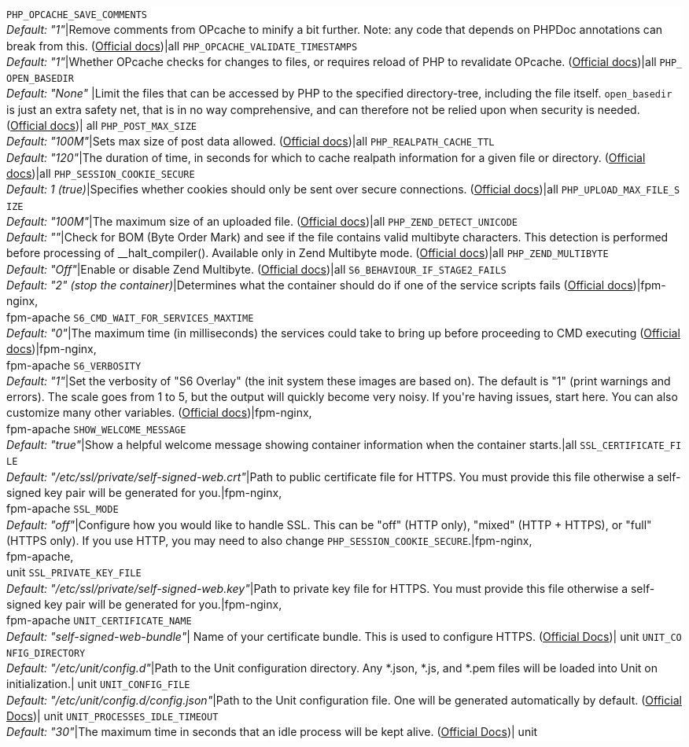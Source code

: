 `PHP_OPCACHE_SAVE_COMMENTS`<br />*Default: "1"*|Remove comments from OPcache to minify a bit further. Note: any code that depends on PHPDoc annotations can break from this. (<a target="_blank" href="https://www.php.net/manual/en/opcache.configuration.php#ini.opcache.save-comments">Official docs</a>)|all
`PHP_OPCACHE_VALIDATE_TIMESTAMPS`<br />*Default: "1"*|Whether OPcache checks for changes to files, or requires reload of PHP to revalidate OPcache. (<a target="_blank" href="https://www.php.net/manual/en/opcache.configuration.php#ini.opcache.validate-timestamps">Official docs</a>)|all
`PHP_OPEN_BASEDIR`<br />*Default: "None"* |Limit the files that can be accessed by PHP to the specified directory-tree, including the file itself. `open_basedir` is just an extra safety net, that is in no way comprehensive, and can therefore not be relied upon when security is needed. (<a target="_blank" href="https://www.php.net/manual/en/ini.core.php#ini.open-basedir">Official docs</a>)| all
`PHP_POST_MAX_SIZE`<br />*Default: "100M"*|Sets max size of post data allowed. (<a target="_blank" href="https://www.php.net/manual/en/ini.core.php#ini.post-max-size">Official docs</a>)|all
`PHP_REALPATH_CACHE_TTL`<br />*Default: "120"*|The duration of time, in seconds for which to cache realpath information for a given file or directory. (<a target="_blank" href="https://www.php.net/manual/en/ini.core.php#ini.realpath-cache-ttl">Official docs</a>)|all
`PHP_SESSION_COOKIE_SECURE`<br />*Default: 1 (true)*|Specifies whether cookies should only be sent over secure connections.  (<a target="_blank" href="https://www.php.net/manual/en/session.configuration.php#ini.session.cookie-secure">Official docs</a>)|all
`PHP_UPLOAD_MAX_FILE_SIZE`<br />*Default: "100M"*|The maximum size of an uploaded file. (<a target="_blank" href="https://www.php.net/manual/en/ini.core.php#ini.upload-max-filesize">Official docs</a>)|all
`PHP_ZEND_DETECT_UNICODE`<br />*Default: ""*|Check for BOM (Byte Order Mark) and see if the file contains valid multibyte characters. This detection is performed before processing of __halt_compiler(). Available only in Zend Multibyte mode. (<a target="_blank" href="https://www.php.net/manual/en/ini.core.php#ini.zend.detect-unicode">Official docs</a>)|all
`PHP_ZEND_MULTIBYTE`<br />*Default: "Off"*|Enable or disable Zend Multibyte. (<a target="_blank" href="https://www.php.net/manual/en/ini.core.php#ini.zend.multibyte">Official docs</a>)|all
`S6_BEHAVIOUR_IF_STAGE2_FAILS`<br />*Default: "2" (stop the container)*|Determines what the container should do if one of the service scripts fails (<a target="_blank" href="https://github.com/just-containers/s6-overlay#customizing-s6-overlay-behaviour">Official docs</a>)|fpm-nginx,<br />fpm-apache
`S6_CMD_WAIT_FOR_SERVICES_MAXTIME`<br />*Default: "0"*|The maximum time (in milliseconds) the services could take to bring up before proceeding to CMD executing (<a target="_blank" href="https://github.com/just-containers/s6-overlay#customizing-s6-overlay-behaviour">Official docs</a>)|fpm-nginx,<br />fpm-apache
`S6_VERBOSITY`<br />*Default: "1"*|Set the verbosity of "S6 Overlay" (the init system these images are based on). The default is "1" (print warnings and errors). The scale goes from 1 to 5, but the output will quickly become very noisy. If you're having issues, start here. You can also customize many other variables. (<a target="_blank" href="https://github.com/just-containers/s6-overlay#customizing-s6-behaviour">Official docs</a>)|fpm-nginx,<br />fpm-apache
`SHOW_WELCOME_MESSAGE`<br />*Default: "true"*|Show a helpful welcome message showing container information when the container starts.|all
`SSL_CERTIFICATE_FILE`<br />*Default: "/etc/ssl/private/self-signed-web.crt"*|Path to public certificate file for HTTPS. You must provide this file otherwise a self-signed key pair will be generated for you.|fpm-nginx,<br />fpm-apache
`SSL_MODE`<br />*Default: "off"*|Configure how you would like to handle SSL. This can be "off" (HTTP only), "mixed" (HTTP + HTTPS), or "full" (HTTPS only). If you use HTTP, you may need to also change `PHP_SESSION_COOKIE_SECURE`.|fpm-nginx,<br />fpm-apache,<br />unit
`SSL_PRIVATE_KEY_FILE`<br />*Default: "/etc/ssl/private/self-signed-web.key"*|Path to private key file for HTTPS. You must provide this file otherwise a self-signed key pair will be generated for you.|fpm-nginx,<br />fpm-apache
`UNIT_CERTIFICATE_NAME`<br />*Default: "self-signed-web-bundle"*| Name of your certificate bundle. This is used to configure HTTPS. (<a target="_blank" href="https://unit.nginx.org/configuration/#ssl-tls-configuration">Official Docs</a>)| unit
`UNIT_CONFIG_DIRECTORY`<br />*Default: "/etc/unit/config.d"*|Path to the Unit configuration directory. Any *.json, *.js, and *.pem files will be loaded into Unit on initialization.| unit
`UNIT_CONFIG_FILE`<br />*Default: "/etc/unit/config.d/config.json"*|Path to the Unit configuration file. One will be generated automatically by default. (<a target="_blank" href="https://unit.nginx.org/configuration/#">Official Docs</a>)| unit
`UNIT_PROCESSES_IDLE_TIMEOUT`<br />*Default: "30"*|The maximum time in seconds that an idle process will be kept alive. (<a target="_blank" href="https://unit.nginx.org/configuration/#application-processes">Official Docs</a>)| unit